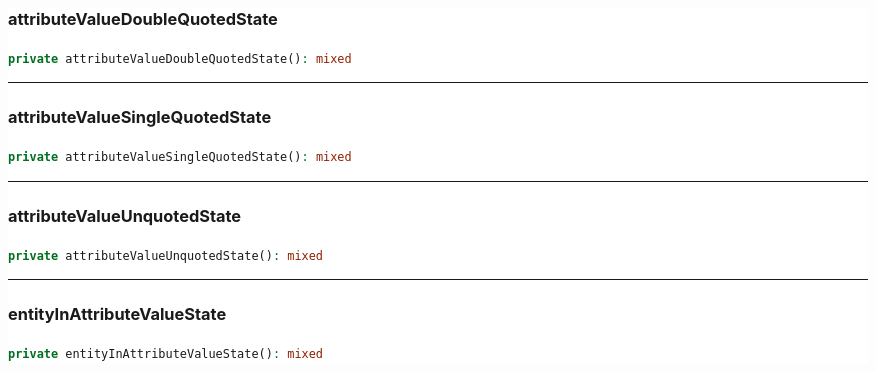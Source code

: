 ### attributeValueDoubleQuotedState



```php
private attributeValueDoubleQuotedState(): mixed
```












***

### attributeValueSingleQuotedState



```php
private attributeValueSingleQuotedState(): mixed
```












***

### attributeValueUnquotedState



```php
private attributeValueUnquotedState(): mixed
```












***

### entityInAttributeValueState



```php
private entityInAttributeValueState(): mixed
```



